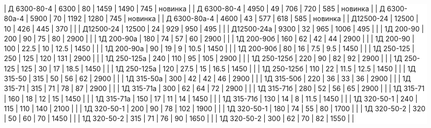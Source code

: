 | Д 6300-80-4       | 6300                  | 80       | 1459                                | 1490                               | 745                      | новинка     |
| Д 6300-80-4       | 4950                  | 49       | 706                                 | 720                                | 585                      | новинка     |
| Д 6300-80а-4      | 5900                  | 70       | 1192                                | 1280                               | 745                      | новинка     |
| Д 6300-80а-4      | 4600                  | 43       | 577                                 | 618                                | 585                      | новинка     |
| Д12500-24         | 12500                 | 10       | 426                                 | 445                                | 370                      |             |
| Д12500-24         | 12500                 | 24       | 929                                 | 950                                | 495                      |             |
| Д12500-24а        | 9300                  | 32       | 965                                 | 1006                               | 495                      |             |
| 1Д 200-90         | 200                   | 90       | 75                                  | 80                                 | 2900                     |             |
| 1Д 200-90а        | 180                   | 74       | 57                                  | 60                                 | 2900                     |             |
| 1Д 200-90б        | 160                   | 62       | 42                                  | 44                                 | 2900                     |             |
| 1Д 200-90         | 100                   | 22.5     | 10                                  | 12.5                               | 1450                     |             |
| 1Д 200-90а        | 90                    | 19       | 9                                   | 10.5                               | 1450                     |             |
| 1Д 200-90б        | 80                    | 16       | 7.5                                 | 9.5                                | 1450                     |             |
| 1Д 250-125        | 250                   | 125      | 120                                 | 131                                | 2900                     |             |
| 1Д 250-125а       | 240                   | 110      | 95                                  | 105                                | 2900                     |             |
| 1Д 250-125б       | 220                   | 90       | 82                                  | 92                                 | 2900                     |             |
| 1Д 250-125        | 125                   | 30       | 17                                  | 18.5                               | 1450                     |             |
| 1Д 250-125а       | 120                   | 27.5     | 15                                  | 16.5                               | 1450                     |             |
| 1Д 250-125б       | 110                   | 22       | 11.5                                | 12.5                               | 1450                     |             |
| 1Д 315-50         | 315                   | 50       | 56                                  | 62                                 | 2900                     |             |
| 1Д 315-50а        | 300                   | 42       | 42                                  | 46                                 | 2900                     |             |
| 1Д 315-50б        | 220                   | 36       | 33                                  | 36                                 | 2900                     |             |
| 1Д 315-71         | 315                   | 71       | 78                                  | 87                                 | 2900                     |             |
| 1Д 315-71а        | 300                   | 62       | 64                                  | 72                                 | 2900                     |             |
| 1Д 315-71б        | 280                   | 52       | 56                                  | 65                                 | 2900                     |             |
| 1Д 315-71         | 160                   | 18       | 12                                  | 15                                 | 1450                     |             |
| 1Д 315-71а        | 150                   | 17       | 11                                  | 14                                 | 1450                     |             |
| 1Д 315-71б        | 130                   | 14       | 8                                   | 11.5                               | 1450                     |             |
| 1Д 320-50-1       | 240                   | 115      | 110                                 | 140                                | 2100                     |             |
| 1Д 320-50-1       | 200                   | 90       | 78                                  | 102                                | 1900                     |             |
| 1Д 320-50-1       | 180                   | 74       | 55                                  | 80                                 | 1700                     |             |
| 1Д 320-50-2       | 320                   | 50       | 60                                  | 70                                 | 1450                     |             |
| 1Д 320-50-2       | 315                   | 71       | 76                                  | 90                                 | 1650                     |             |
| 1Д 320-50-2       | 300                   | 62       | 70                                  | 82                                 | 1550                     |             |